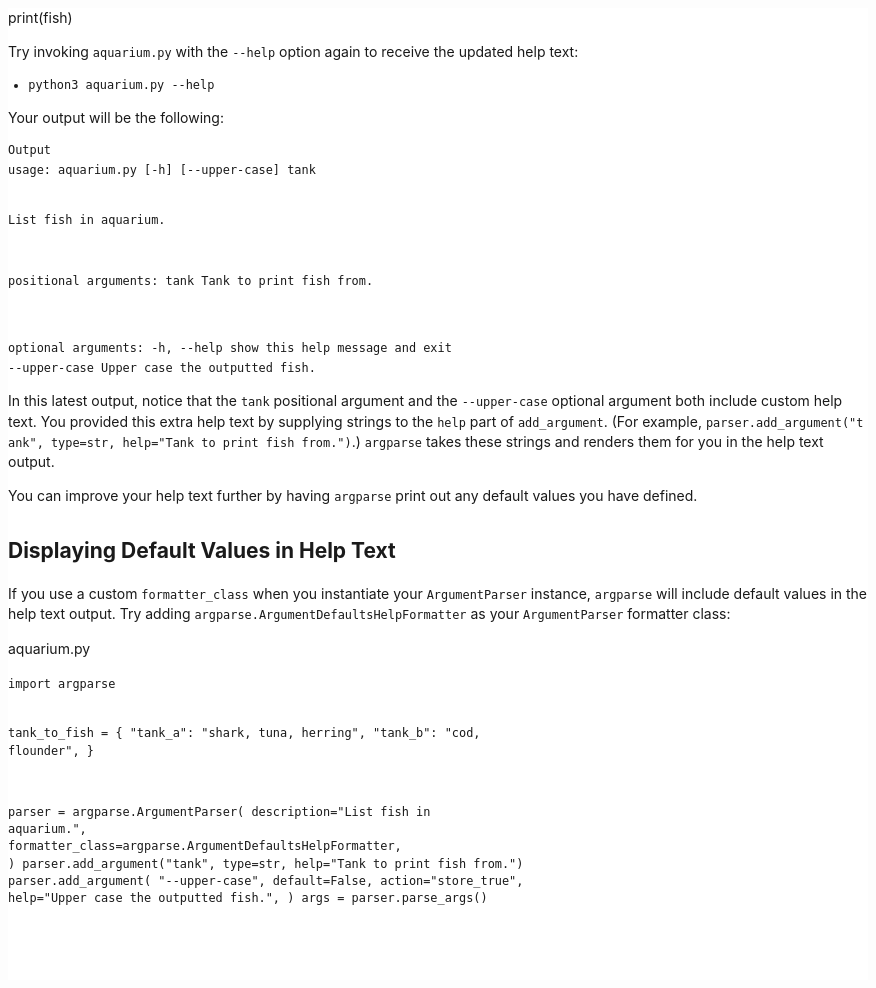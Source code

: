 print(fish)
</code></pre>
<p>Try invoking <code>aquarium.py</code> with the <code>--help</code> option again to receive the updated help text:</p>
<pre class="code-pre command prefixed"><code class="code-highlight language-bash"><ul class="prefixed"><li class="line" data-prefix="$">python3 aquarium.py --help
</li></ul></code></pre>
<p>Your output will be the following:</p>
<pre class="code-pre "><code><div class="secondary-code-label " title="Output">Output</div>usage: aquarium.py [-h] [--upper-case] tank

List fish in aquarium.

positional arguments:
  tank          Tank to print fish from.

optional arguments:
  -h, --help    show this help message and exit
  --upper-case  Upper case the outputted fish.
</code></pre>
<p>In this latest output, notice that the <code>tank</code> positional argument and the <code>--upper-case</code> optional argument both include custom help text. You provided this extra help text by supplying strings to the <code>help</code> part of <code>add_argument</code>. (For example, <code>parser.add_argument("tank", type=str, help="Tank to print fish from.")</code>.) <code>argparse</code> takes these strings and renders them for you in the help text output.</p>

<p>You can improve your help text further by having <code>argparse</code> print out any default values you have defined.</p>

<h2 id="displaying-default-values-in-help-text">Displaying Default Values in Help Text</h2>

<p>If you use a custom <code>formatter_class</code> when you instantiate your <code>ArgumentParser</code> instance, <code>argparse</code> will include default values in the help text output. Try adding <code>argparse.ArgumentDefaultsHelpFormatter</code> as your <code>ArgumentParser</code> formatter class:</p>
<div class="code-label " title="aquarium.py">aquarium.py</div><pre class="code-pre "><code class="code-highlight language-python">import argparse

tank_to_fish = {
    "tank_a": "shark, tuna, herring",
    "tank_b": "cod, flounder",
}

parser = argparse.ArgumentParser(
    description="List fish in aquarium.",
    <span class="highlight">formatter_class=argparse.ArgumentDefaultsHelpFormatter,</span>
)
parser.add_argument("tank", type=str, help="Tank to print fish from.")
parser.add_argument(
    "--upper-case",
    default=False,
    action="store_true",
    help="Upper case the outputted fish.",
)
args = parser.parse_args()
